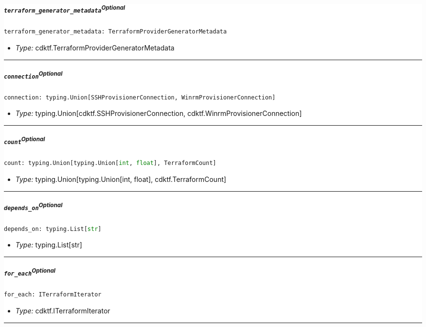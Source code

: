 
##### `terraform_generator_metadata`<sup>Optional</sup> <a name="terraform_generator_metadata" id="@cdktf/provider-snowflake.taskGrant.TaskGrant.property.terraformGeneratorMetadata"></a>

```python
terraform_generator_metadata: TerraformProviderGeneratorMetadata
```

- *Type:* cdktf.TerraformProviderGeneratorMetadata

---

##### `connection`<sup>Optional</sup> <a name="connection" id="@cdktf/provider-snowflake.taskGrant.TaskGrant.property.connection"></a>

```python
connection: typing.Union[SSHProvisionerConnection, WinrmProvisionerConnection]
```

- *Type:* typing.Union[cdktf.SSHProvisionerConnection, cdktf.WinrmProvisionerConnection]

---

##### `count`<sup>Optional</sup> <a name="count" id="@cdktf/provider-snowflake.taskGrant.TaskGrant.property.count"></a>

```python
count: typing.Union[typing.Union[int, float], TerraformCount]
```

- *Type:* typing.Union[typing.Union[int, float], cdktf.TerraformCount]

---

##### `depends_on`<sup>Optional</sup> <a name="depends_on" id="@cdktf/provider-snowflake.taskGrant.TaskGrant.property.dependsOn"></a>

```python
depends_on: typing.List[str]
```

- *Type:* typing.List[str]

---

##### `for_each`<sup>Optional</sup> <a name="for_each" id="@cdktf/provider-snowflake.taskGrant.TaskGrant.property.forEach"></a>

```python
for_each: ITerraformIterator
```

- *Type:* cdktf.ITerraformIterator

---
